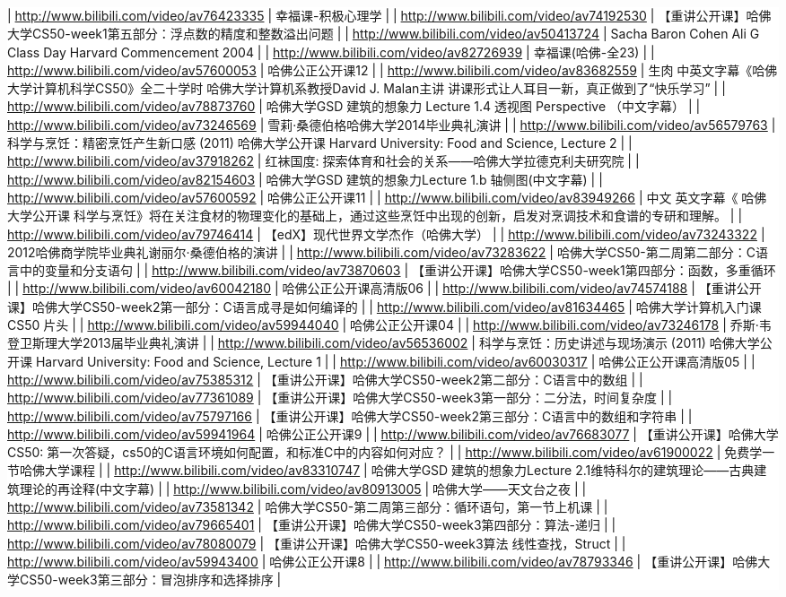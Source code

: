 | http://www.bilibili.com/video/av76423335 | 幸福课-积极心理学                                                                      |
| http://www.bilibili.com/video/av74192530 | 【重讲公开课】哈佛大学CS50-week1第五部分：浮点数的精度和整数溢出问题                                        |
| http://www.bilibili.com/video/av50413724 | Sacha Baron Cohen Ali G Class Day Harvard Commencement 2004                    |
| http://www.bilibili.com/video/av82726939 | 幸福课(哈佛-全23)                                                                    |
| http://www.bilibili.com/video/av57600053 | 哈佛公正公开课12                                                                      |
| http://www.bilibili.com/video/av83682559 | 生肉 中英文字幕《哈佛大学计算机科学CS50》全二十学时 哈佛大学计算机系教授David J. Malan主讲 讲课形式让人耳目一新，真正做到了“快乐学习” |
| http://www.bilibili.com/video/av78873760 | 哈佛大学GSD 建筑的想象力 Lecture 1.4 透视图 Perspective （中文字幕）                              |
| http://www.bilibili.com/video/av73246569 | 雪莉·桑德伯格哈佛大学2014毕业典礼演讲                                                          |
| http://www.bilibili.com/video/av56579763 | 科学与烹饪：精密烹饪产生新口感 (2011) 哈佛大学公开课 Harvard University: Food and Science, Lecture 2 |
| http://www.bilibili.com/video/av37918262 | 红袜国度: 探索体育和社会的关系——哈佛大学拉德克利夫研究院                                                 |
| http://www.bilibili.com/video/av82154603 | 哈佛大学GSD 建筑的想象力Lecture 1.b 轴侧图(中文字幕)                                            |
| http://www.bilibili.com/video/av57600592 | 哈佛公正公开课11                                                                      |
| http://www.bilibili.com/video/av83949266 | 中文 英文字幕《 哈佛大学公开课 科学与烹饪》将在关注食材的物理变化的基础上，通过这些烹饪中出现的创新，启发对烹调技术和食谱的专研和理解。          |
| http://www.bilibili.com/video/av79746414 | 【edX】现代世界文学杰作（哈佛大学）                                                            |
| http://www.bilibili.com/video/av73243322 | 2012哈佛商学院毕业典礼谢丽尔·桑德伯格的演讲                                                       |
| http://www.bilibili.com/video/av73283622 | 哈佛大学CS50-第二周第二部分：C语言中的变量和分支语句                                                  |
| http://www.bilibili.com/video/av73870603 | 【重讲公开课】哈佛大学CS50-week1第四部分：函数，多重循环                                              |
| http://www.bilibili.com/video/av60042180 | 哈佛公正公开课高清版06                                                                   |
| http://www.bilibili.com/video/av74574188 | 【重讲公开课】哈佛大学CS50-week2第一部分：C语言成寻是如何编译的                                          |
| http://www.bilibili.com/video/av81634465 | 哈佛大学计算机入门课 CS50 片头                                                             |
| http://www.bilibili.com/video/av59944040 | 哈佛公正公开课04                                                                      |
| http://www.bilibili.com/video/av73246178 | 乔斯·韦登卫斯理大学2013届毕业典礼演讲                                                          |
| http://www.bilibili.com/video/av56536002 | 科学与烹饪：历史讲述与现场演示 (2011) 哈佛大学公开课 Harvard University: Food and Science, Lecture 1 |
| http://www.bilibili.com/video/av60030317 | 哈佛公正公开课高清版05                                                                   |
| http://www.bilibili.com/video/av75385312 | 【重讲公开课】哈佛大学CS50-week2第二部分：C语言中的数组                                              |
| http://www.bilibili.com/video/av77361089 | 【重讲公开课】哈佛大学CS50-week3第一部分：二分法，时间复杂度                                            |
| http://www.bilibili.com/video/av75797166 | 【重讲公开课】哈佛大学CS50-week2第三部分：C语言中的数组和字符串                                          |
| http://www.bilibili.com/video/av59941964 | 哈佛公正公开课9                                                                       |
| http://www.bilibili.com/video/av76683077 | 【重讲公开课】哈佛大学CS50: 第一次答疑，cs50的C语言环境如何配置，和标准C中的内容如何对应？                            |
| http://www.bilibili.com/video/av61900022 | 免费学一节哈佛大学课程                                                                    |
| http://www.bilibili.com/video/av83310747 | 哈佛大学GSD 建筑的想象力Lecture 2.1维特科尔的建筑理论——古典建筑理论的再诠释(中文字幕)                           |
| http://www.bilibili.com/video/av80913005 | 哈佛大学——天文台之夜                                                                    |
| http://www.bilibili.com/video/av73581342 | 哈佛大学CS50-第二周第三部分：循环语句，第一节上机课                                                   |
| http://www.bilibili.com/video/av79665401 | 【重讲公开课】哈佛大学CS50-week3第四部分：算法-递归                                                |
| http://www.bilibili.com/video/av78080079 | 【重讲公开课】哈佛大学CS50-week3算法 线性查找，Struct                                            |
| http://www.bilibili.com/video/av59943400 | 哈佛公正公开课8                                                                       |
| http://www.bilibili.com/video/av78793346 | 【重讲公开课】哈佛大学CS50-week3第三部分：冒泡排序和选择排序                                            |